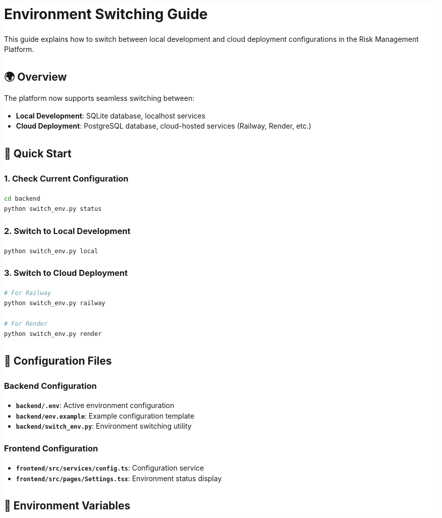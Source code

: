 # Environment Switching Guide

This guide explains how to switch between local development and cloud deployment configurations in the Risk Management Platform.

## 🌍 Overview

The platform now supports seamless switching between:

- **Local Development**: SQLite database, localhost services
- **Cloud Deployment**: PostgreSQL database, cloud-hosted services (Railway, Render, etc.)

## 🚀 Quick Start

### 1. Check Current Configuration

```bash
cd backend
python switch_env.py status
```

### 2. Switch to Local Development

```bash
python switch_env.py local
```

### 3. Switch to Cloud Deployment

```bash
# For Railway
python switch_env.py railway

# For Render
python switch_env.py render
```

## 📁 Configuration Files

### Backend Configuration

- **`backend/.env`**: Active environment configuration
- **`backend/env.example`**: Example configuration template
- **`backend/switch_env.py`**: Environment switching utility

### Frontend Configuration

- **`frontend/src/services/config.ts`**: Configuration service
- **`frontend/src/pages/Settings.tsx`**: Environment status display

## 🔧 Environment Variables
